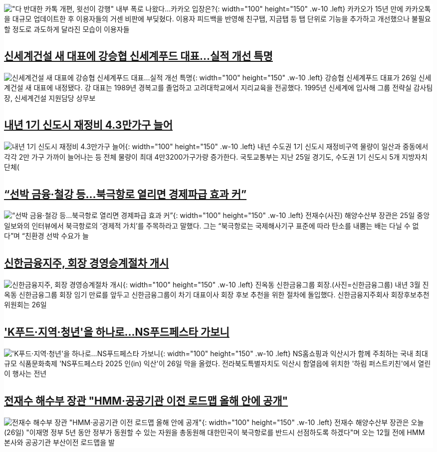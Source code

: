 !["다 반대한 카톡 개편, 윗선이 강행" 내부 폭로 나왔다…카카오 입장은?](https://mimgnews.pstatic.net/image/origin/008/2025/09/27/5256710.jpg?type=nf220_150){: width="100" height="150" .w-10 .left}
카카오가 15년 만에 카카오톡을 대규모 업데이트한 후 이용자들의 거센 비판에 부딪혔다. 이용자 피드백을 반영해 친구탭, 지금탭 등 탭 단위로 기능을 추가하고 개선했으나 불필요할 정도로 과도하게 달라진 모습이 이용자들

## [신세계건설 새 대표에 강승협 신세계푸드 대표…실적 개선 특명](https://n.news.naver.com/mnews/article/277/0005658289)

![신세계건설 새 대표에 강승협 신세계푸드 대표…실적 개선 특명](https://mimgnews.pstatic.net/image/origin/277/2025/09/26/5658289.jpg?type=nf220_150){: width="100" height="150" .w-10 .left}
강승협 신세계푸드 대표가 26일 신세계건설 새 대표에 내정됐다. 강 대표는 1989년 경복고를 졸업하고 고려대학교에서 지리교육을 전공했다. 1995년 신세계에 입사해 그룹 전략실 감사팀장, 신세계건설 지원담당 상무보

## [내년 1기 신도시 재정비 4.3만가구 늘어](https://n.news.naver.com/mnews/article/015/0005190695)

![내년 1기 신도시 재정비 4.3만가구 늘어](https://mimgnews.pstatic.net/image/origin/015/2025/09/26/5190695.jpg?type=nf220_150){: width="100" height="150" .w-10 .left}
내년 수도권 1기 신도시 재정비구역 물량이 일산과 중동에서 각각 2만 가구 가까이 늘어나는 등 전체 물량이 최대 4만3200가구가량 증가한다. 국토교통부는 지난 25일 경기도, 수도권 1기 신도시 5개 지방자치단체(

## [“선박 금융·철강 등…북극항로 열리면 경제파급 효과 커”](https://n.news.naver.com/mnews/article/025/0003471975)

![“선박 금융·철강 등…북극항로 열리면 경제파급 효과 커”](https://mimgnews.pstatic.net/image/origin/025/2025/09/26/3471975.jpg?type=nf220_150){: width="100" height="150" .w-10 .left}
전재수(사진) 해양수산부 장관은 25일 중앙일보와의 인터뷰에서 북극항로의 ‘경제적 가치’를 주목하라고 말했다. 그는 “북극항로는 국제해사기구 표준에 따라 탄소를 내뿜는 배는 다닐 수 없다”며 “친환경 선박 수요가 늘

## [신한금융지주, 회장 경영승계절차 개시](https://n.news.naver.com/mnews/article/018/0006126323)

![신한금융지주, 회장 경영승계절차 개시](https://mimgnews.pstatic.net/image/origin/018/2025/09/26/6126323.jpg?type=nf220_150){: width="100" height="150" .w-10 .left}
진옥동 신한금융그룹 회장.(사진=신한금융그룹) 내년 3월 진옥동 신한금융그룹 회장 임기 만료를 앞두고 신한금융그룹이 차기 대표이사 회장 후보 추천을 위한 절차에 돌입했다. 신한금융지주회사 회장후보추천위원회는 26일

## ['K푸드·지역·청년'을 하나로…NS푸드페스타 가보니](https://n.news.naver.com/mnews/article/648/0000040295)

!['K푸드·지역·청년'을 하나로…NS푸드페스타 가보니](https://mimgnews.pstatic.net/image/origin/648/2025/09/26/40295.jpg?type=nf220_150){: width="100" height="150" .w-10 .left}
NS홈쇼핑과 익산시가 함께 주최하는 국내 최대 규모 식품문화축제 'NS푸드페스타 2025 인(in) 익산'이 26일 막을 올렸다. 전라북도특별자치도 익산시 함열읍에 위치한 '하림 퍼스트키친'에서 열린 이 행사는 전년

## [전재수 해수부 장관 "HMM·공공기관 이전 로드맵 올해 안에 공개"](https://n.news.naver.com/mnews/article/448/0000559864)

![전재수 해수부 장관 "HMM·공공기관 이전 로드맵 올해 안에 공개"](https://mimgnews.pstatic.net/image/origin/448/2025/09/26/559864.jpg?type=nf220_150){: width="100" height="150" .w-10 .left}
전재수 해양수산부 장관은 오늘(26일) "이재명 정부 5년 동안 정부가 동원할 수 있는 자원을 총동원해 대한민국이 북극항로를 반드시 선점하도록 하겠다"며 오는 12월 전에 HMM 본사와 공공기관 부산이전 로드맵을 발
